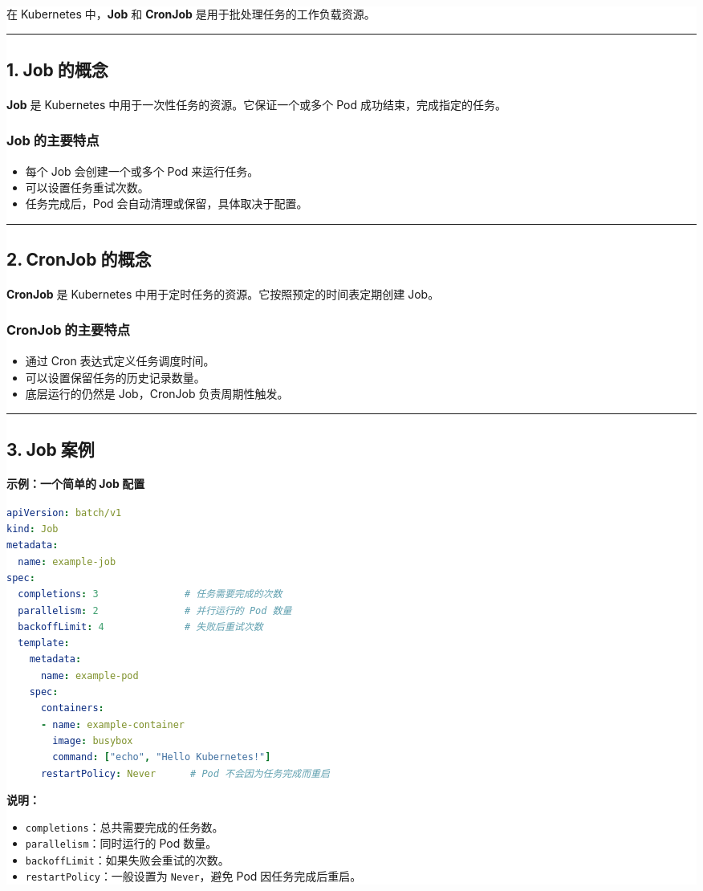 在 Kubernetes 中，**Job** 和 **CronJob** 是用于批处理任务的工作负载资源。

---

## **1. Job 的概念**
**Job** 是 Kubernetes 中用于一次性任务的资源。它保证一个或多个 Pod 成功结束，完成指定的任务。

### **Job 的主要特点**
+ 每个 Job 会创建一个或多个 Pod 来运行任务。
+ 可以设置任务重试次数。
+ 任务完成后，Pod 会自动清理或保留，具体取决于配置。

---

## **2. CronJob 的概念**
**CronJob** 是 Kubernetes 中用于定时任务的资源。它按照预定的时间表定期创建 Job。

### **CronJob 的主要特点**
+ 通过 Cron 表达式定义任务调度时间。
+ 可以设置保留任务的历史记录数量。
+ 底层运行的仍然是 Job，CronJob 负责周期性触发。

---

## **3. Job 案例**
**示例：一个简单的 Job 配置**

```yaml
apiVersion: batch/v1
kind: Job
metadata:
  name: example-job
spec:
  completions: 3               # 任务需要完成的次数
  parallelism: 2               # 并行运行的 Pod 数量
  backoffLimit: 4              # 失败后重试次数
  template:
    metadata:
      name: example-pod
    spec:
      containers:
      - name: example-container
        image: busybox
        command: ["echo", "Hello Kubernetes!"]
      restartPolicy: Never      # Pod 不会因为任务完成而重启
```

**说明：**

+ `completions`：总共需要完成的任务数。
+ `parallelism`：同时运行的 Pod 数量。
+ `backoffLimit`：如果失败会重试的次数。
+ `restartPolicy`：一般设置为 `Never`，避免 Pod 因任务完成后重启。
